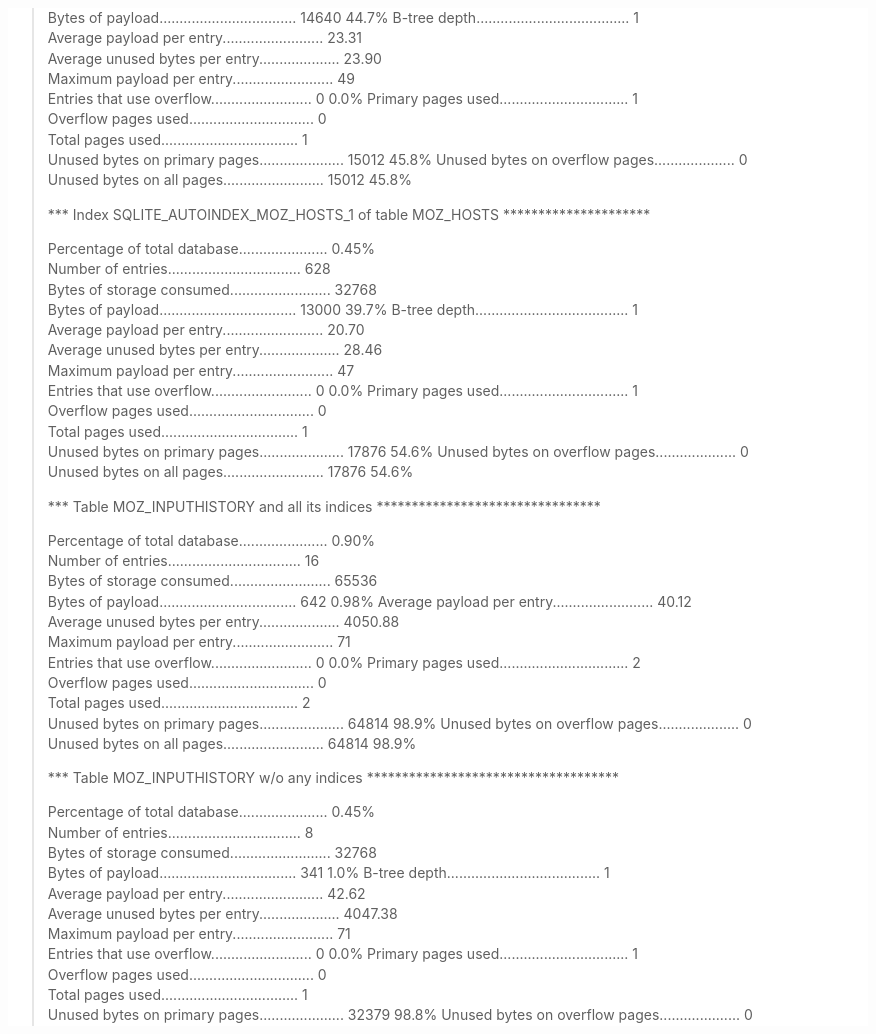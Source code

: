 > Bytes of payload.................................. 14640       44.7% 
> B-tree depth...................................... 1         
> Average payload per entry......................... 23.31     
> Average unused bytes per entry.................... 23.90     
> Maximum payload per entry......................... 49        
> Entries that use overflow......................... 0            0.0% 
> Primary pages used................................ 1         
> Overflow pages used............................... 0         
> Total pages used.................................. 1         
> Unused bytes on primary pages..................... 15012       45.8% 
> Unused bytes on overflow pages.................... 0         
> Unused bytes on all pages......................... 15012       45.8% 
> 
> *** Index SQLITE_AUTOINDEX_MOZ_HOSTS_1 of table MOZ_HOSTS *********************
> 
> Percentage of total database......................   0.45%   
> Number of entries................................. 628       
> Bytes of storage consumed......................... 32768     
> Bytes of payload.................................. 13000       39.7% 
> B-tree depth...................................... 1         
> Average payload per entry......................... 20.70     
> Average unused bytes per entry.................... 28.46     
> Maximum payload per entry......................... 47        
> Entries that use overflow......................... 0            0.0% 
> Primary pages used................................ 1         
> Overflow pages used............................... 0         
> Total pages used.................................. 1         
> Unused bytes on primary pages..................... 17876       54.6% 
> Unused bytes on overflow pages.................... 0         
> Unused bytes on all pages......................... 17876       54.6% 
> 
> *** Table MOZ_INPUTHISTORY and all its indices ********************************
> 
> Percentage of total database......................   0.90%   
> Number of entries................................. 16        
> Bytes of storage consumed......................... 65536     
> Bytes of payload.................................. 642          0.98% 
> Average payload per entry......................... 40.12     
> Average unused bytes per entry.................... 4050.88   
> Maximum payload per entry......................... 71        
> Entries that use overflow......................... 0            0.0% 
> Primary pages used................................ 2         
> Overflow pages used............................... 0         
> Total pages used.................................. 2         
> Unused bytes on primary pages..................... 64814       98.9% 
> Unused bytes on overflow pages.................... 0         
> Unused bytes on all pages......................... 64814       98.9% 
> 
> *** Table MOZ_INPUTHISTORY w/o any indices ************************************
> 
> Percentage of total database......................   0.45%   
> Number of entries................................. 8         
> Bytes of storage consumed......................... 32768     
> Bytes of payload.................................. 341          1.0% 
> B-tree depth...................................... 1         
> Average payload per entry......................... 42.62     
> Average unused bytes per entry.................... 4047.38   
> Maximum payload per entry......................... 71        
> Entries that use overflow......................... 0            0.0% 
> Primary pages used................................ 1         
> Overflow pages used............................... 0         
> Total pages used.................................. 1         
> Unused bytes on primary pages..................... 32379       98.8% 
> Unused bytes on overflow pages.................... 0         